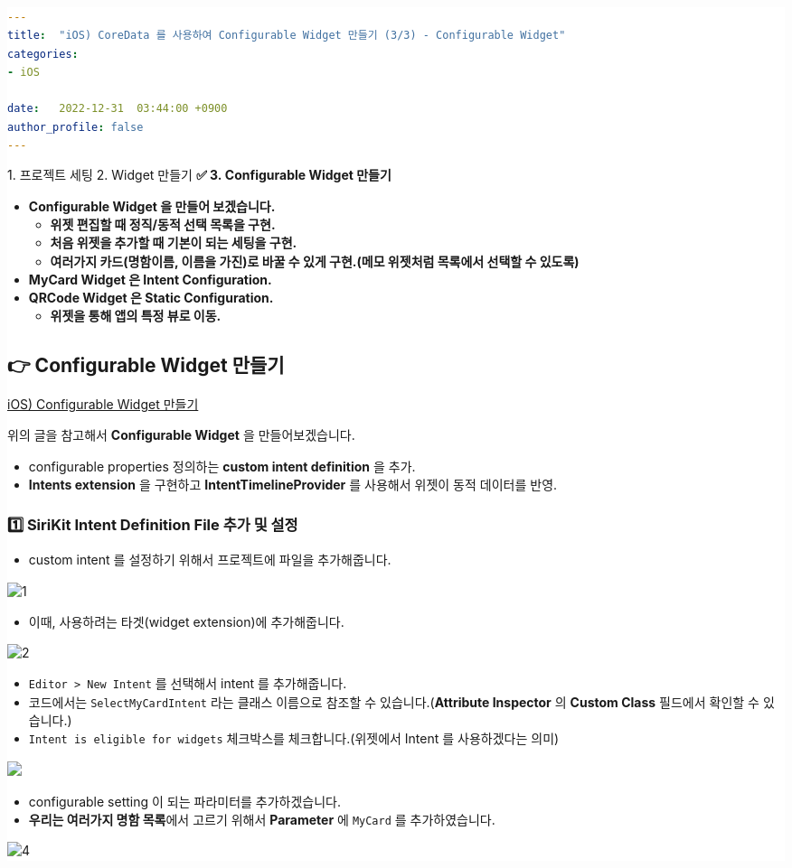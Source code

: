 ```yaml
---
title:  "iOS) CoreData 를 사용하여 Configurable Widget 만들기 (3/3) - Configurable Widget"
categories:
- iOS

date:   2022-12-31  03:44:00 +0900
author_profile: false
---
```

1. 프로젝트 세팅
2. Widget 만들기
**✅ 3. Configurable Widget 만들기**

- **Configurable Widget 을 만들어 보겠습니다.**
    - **위젯 편집할 때 정직/동적 선택 목록을 구현.**
    - **처음 위젯을 추가할 때 기본이 되는 세팅을 구현.**
    - **여러가지 카드(명함이름, 이름을 가진)로 바꿀 수 있게 구현.(메모 위젯처럼 목록에서 선택할 수 있도록)**
- **MyCard Widget 은 Intent Configuration.**
- **QRCode Widget 은 Static Configuration.**
    - **위젯을 통해 앱의 특정 뷰로 이동.**

## 👉 ****Configurable Widget 만들기****

[iOS) Configurable Widget 만들기](https://gyuios.tistory.com/260)

위의 글을 참고해서 **Configurable Widget** 을 만들어보겠습니다.

- configurable properties 정의하는 **custom intent definition** 을 추가.
- **Intents extension** 을 구현하고 **IntentTimelineProvider** 를 사용해서 위젯이 동적 데이터를 반영.

### 1️⃣ SiriKit Intent Definition File 추가 및 설정

- custom intent 를 설정하기 위해서 프로젝트에 파일을 추가해줍니다.

<img width="500" alt="1" src="https://user-images.githubusercontent.com/69136340/210101528-9ef305b4-73cc-4be8-b713-6cf5a5c9f191.png">

- 이때, 사용하려는 타겟(widget extension)에 추가해줍니다.

<img width="602" alt="2" src="https://user-images.githubusercontent.com/69136340/210101641-faf134b8-ed2a-4ed5-b26a-fa8d41d20779.png">

- `Editor > New Intent` 를 선택해서 intent 를 추가해줍니다.
- 코드에서는 `SelectMyCardIntent` 라는 클래스 이름으로 참조할 수 있습니다.(**Attribute Inspector** 의 **Custom Class** 필드에서 확인할 수 있습니다.)
- `Intent is eligible for widgets` 체크박스를 체크합니다.(위젯에서 Intent 를 사용하겠다는 의미)

<img src="https://user-images.githubusercontent.com/69136340/210101677-2196f7be-2b09-4841-96b9-aef25a3523af.png" width ="700">

- configurable setting 이 되는 파라미터를 추가하겠습니다.
- **우리는 여러가지 명함 목록**에서 고르기 위해서 **Parameter** 에 `MyCard` 를 추가하였습니다.

<img width="700" alt="4" src="https://user-images.githubusercontent.com/69136340/210101724-6e0f78fd-5075-4daf-bf16-e22c4cea71ac.png">
